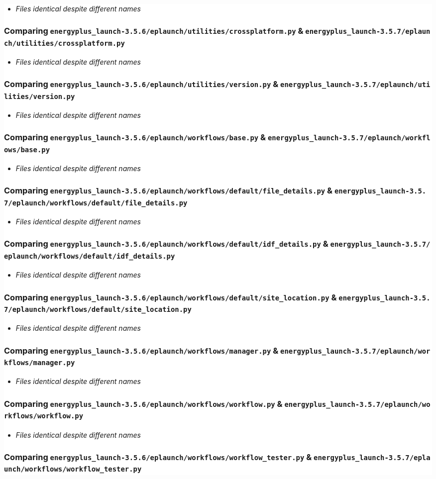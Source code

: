  * *Files identical despite different names*

### Comparing `energyplus_launch-3.5.6/eplaunch/utilities/crossplatform.py` & `energyplus_launch-3.5.7/eplaunch/utilities/crossplatform.py`

 * *Files identical despite different names*

### Comparing `energyplus_launch-3.5.6/eplaunch/utilities/version.py` & `energyplus_launch-3.5.7/eplaunch/utilities/version.py`

 * *Files identical despite different names*

### Comparing `energyplus_launch-3.5.6/eplaunch/workflows/base.py` & `energyplus_launch-3.5.7/eplaunch/workflows/base.py`

 * *Files identical despite different names*

### Comparing `energyplus_launch-3.5.6/eplaunch/workflows/default/file_details.py` & `energyplus_launch-3.5.7/eplaunch/workflows/default/file_details.py`

 * *Files identical despite different names*

### Comparing `energyplus_launch-3.5.6/eplaunch/workflows/default/idf_details.py` & `energyplus_launch-3.5.7/eplaunch/workflows/default/idf_details.py`

 * *Files identical despite different names*

### Comparing `energyplus_launch-3.5.6/eplaunch/workflows/default/site_location.py` & `energyplus_launch-3.5.7/eplaunch/workflows/default/site_location.py`

 * *Files identical despite different names*

### Comparing `energyplus_launch-3.5.6/eplaunch/workflows/manager.py` & `energyplus_launch-3.5.7/eplaunch/workflows/manager.py`

 * *Files identical despite different names*

### Comparing `energyplus_launch-3.5.6/eplaunch/workflows/workflow.py` & `energyplus_launch-3.5.7/eplaunch/workflows/workflow.py`

 * *Files identical despite different names*

### Comparing `energyplus_launch-3.5.6/eplaunch/workflows/workflow_tester.py` & `energyplus_launch-3.5.7/eplaunch/workflows/workflow_tester.py`
